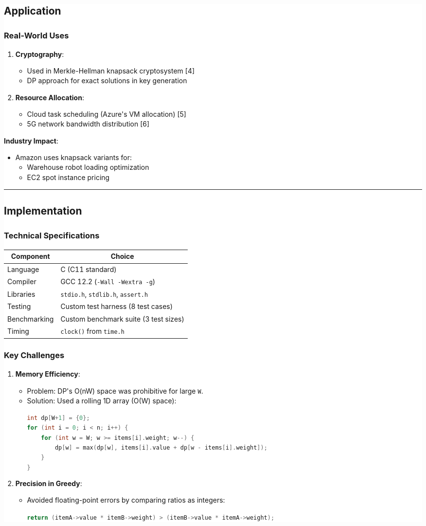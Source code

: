 
## Application

### Real-World Uses
1. **Cryptography**:
    - Used in Merkle-Hellman knapsack cryptosystem [4]
    - DP approach for exact solutions in key generation

2. **Resource Allocation**:
    - Cloud task scheduling (Azure's VM allocation) [5]
    - 5G network bandwidth distribution [6]

**Industry Impact**:
- Amazon uses knapsack variants for:
    - Warehouse robot loading optimization
    - EC2 spot instance pricing

---

## Implementation

### **Technical Specifications**
| **Component**       | **Choice**                          |
|----------------------|-------------------------------------|
| Language             | C (C11 standard)                    |
| Compiler             | GCC 12.2 (`-Wall -Wextra -g`)       |
| Libraries            | `stdio.h`, `stdlib.h`, `assert.h`   |
| Testing              | Custom test harness (8 test cases)   |
| Benchmarking         | Custom benchmark suite (3 test sizes)|
| Timing              | `clock()` from `time.h`             |

### **Key Challenges**
1. **Memory Efficiency**:
    - Problem: DP's O(nW) space was prohibitive for large `W`.
    - Solution: Used a rolling 1D array (O(W) space):
      ```c
      int dp[W+1] = {0};
      for (int i = 0; i < n; i++) {
          for (int w = W; w >= items[i].weight; w--) {
              dp[w] = max(dp[w], items[i].value + dp[w - items[i].weight]);
          }
      }
      ```

2. **Precision in Greedy**:
    - Avoided floating-point errors by comparing ratios as integers:
      ```c
      return (itemA->value * itemB->weight) > (itemB->value * itemA->weight);
      ```
